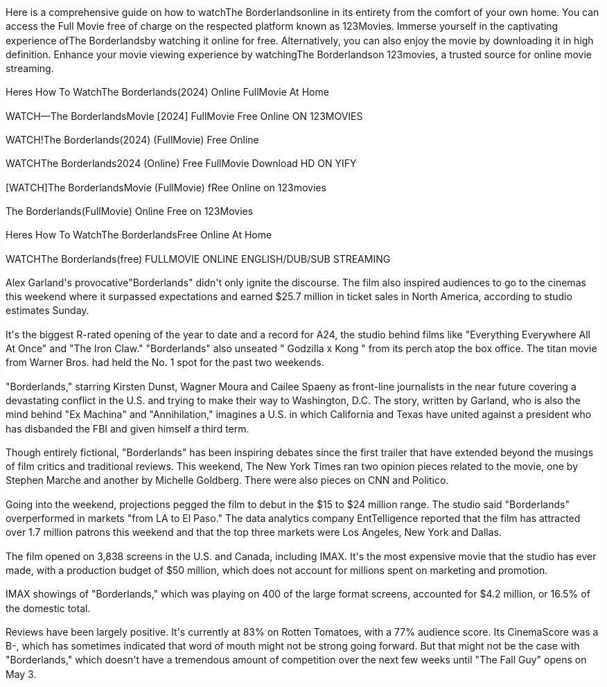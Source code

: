 Here is a comprehensive guide on how to watchThe Borderlandsonline in its entirety from the comfort of your own home. You can access the Full Movie free of charge on the respected platform known as 123Movies. Immerse yourself in the captivating experience ofThe Borderlandsby watching it online for free. Alternatively, you can also enjoy the movie by downloading it in high definition. Enhance your movie viewing experience by watchingThe Borderlandson 123movies, a trusted source for online movie streaming.

Heres How To WatchThe Borderlands(2024) Online FullMovie At Home

WATCH—The BorderlandsMovie [2024] FullMovie Free Online ON 123MOVIES

WATCH!The Borderlands(2024) (FullMovie) Free Online

WATCHThe Borderlands2024 (Online) Free FullMovie Download HD ON YIFY

[WATCH]The BorderlandsMovie (FullMovie) fRee Online on 123movies

The Borderlands(FullMovie) Online Free on 123Movies

Heres How To WatchThe BorderlandsFree Online At Home

WATCHThe Borderlands(free) FULLMOVIE ONLINE ENGLISH/DUB/SUB STREAMING

Alex Garland's provocative"Borderlands" didn't only ignite the discourse. The film also inspired audiences to go to the cinemas this weekend where it surpassed expectations and earned $25.7 million in ticket sales in North America, according to studio estimates Sunday.

It's the biggest R-rated opening of the year to date and a record for A24, the studio behind films like "Everything Everywhere All At Once" and "The Iron Claw." "Borderlands" also unseated " Godzilla x Kong " from its perch atop the box office. The titan movie from Warner Bros. had held the No. 1 spot for the past two weekends.

"Borderlands," starring Kirsten Dunst, Wagner Moura and Cailee Spaeny as front-line journalists in the near future covering a devastating conflict in the U.S. and trying to make their way to Washington, D.C. The story, written by Garland, who is also the mind behind "Ex Machina" and "Annihilation," imagines a U.S. in which California and Texas have united against a president who has disbanded the FBI and given himself a third term.

Though entirely fictional, "Borderlands" has been inspiring debates since the first trailer that have extended beyond the musings of film critics and traditional reviews. This weekend, The New York Times ran two opinion pieces related to the movie, one by Stephen Marche and another by Michelle Goldberg. There were also pieces on CNN and Politico.

Going into the weekend, projections pegged the film to debut in the $15 to $24 million range. The studio said "Borderlands" overperformed in markets "from LA to El Paso." The data analytics company EntTelligence reported that the film has attracted over 1.7 million patrons this weekend and that the top three markets were Los Angeles, New York and Dallas.

The film opened on 3,838 screens in the U.S. and Canada, including IMAX. It's the most expensive movie that the studio has ever made, with a production budget of $50 million, which does not account for millions spent on marketing and promotion.

IMAX showings of "Borderlands," which was playing on 400 of the large format screens, accounted for $4.2 million, or 16.5% of the domestic total.

Reviews have been largely positive. It's currently at 83% on Rotten Tomatoes, with a 77% audience score. Its CinemaScore was a B-, which has sometimes indicated that word of mouth might not be strong going forward. But that might not be the case with "Borderlands," which doesn't have a tremendous amount of competition over the next few weeks until "The Fall Guy" opens on May 3.
